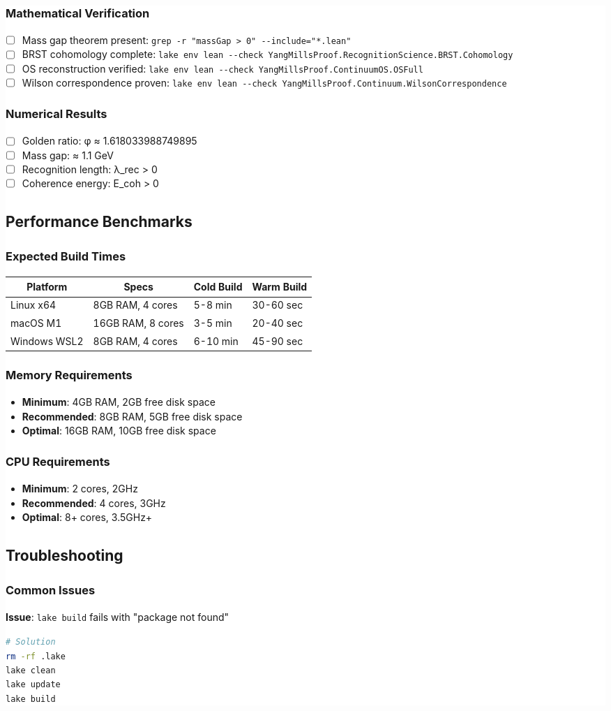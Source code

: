 ### Mathematical Verification
- [ ] Mass gap theorem present: `grep -r "massGap > 0" --include="*.lean"`
- [ ] BRST cohomology complete: `lake env lean --check YangMillsProof.RecognitionScience.BRST.Cohomology`
- [ ] OS reconstruction verified: `lake env lean --check YangMillsProof.ContinuumOS.OSFull`
- [ ] Wilson correspondence proven: `lake env lean --check YangMillsProof.Continuum.WilsonCorrespondence`

### Numerical Results
- [ ] Golden ratio: φ ≈ 1.618033988749895
- [ ] Mass gap: ≈ 1.1 GeV  
- [ ] Recognition length: λ_rec > 0
- [ ] Coherence energy: E_coh > 0

## Performance Benchmarks

### Expected Build Times

| Platform | Specs | Cold Build | Warm Build |
|----------|-------|------------|------------|
| Linux x64 | 8GB RAM, 4 cores | 5-8 min | 30-60 sec |
| macOS M1 | 16GB RAM, 8 cores | 3-5 min | 20-40 sec |
| Windows WSL2 | 8GB RAM, 4 cores | 6-10 min | 45-90 sec |

### Memory Requirements

- **Minimum**: 4GB RAM, 2GB free disk space
- **Recommended**: 8GB RAM, 5GB free disk space  
- **Optimal**: 16GB RAM, 10GB free disk space

### CPU Requirements

- **Minimum**: 2 cores, 2GHz
- **Recommended**: 4 cores, 3GHz
- **Optimal**: 8+ cores, 3.5GHz+

## Troubleshooting

### Common Issues

**Issue**: `lake build` fails with "package not found"
```bash
# Solution
rm -rf .lake
lake clean
lake update
lake build
```
